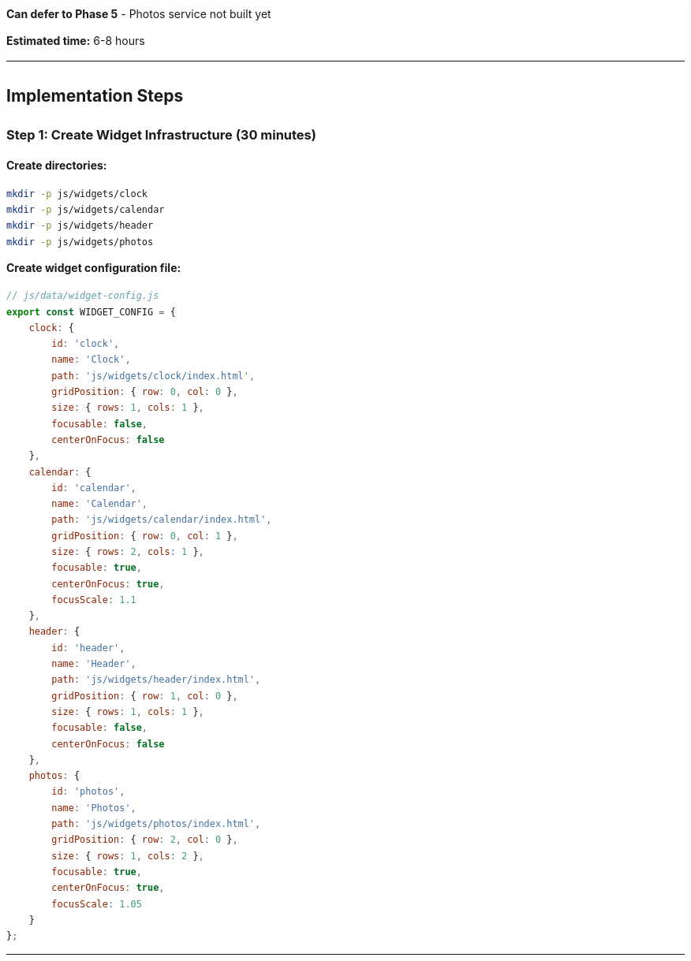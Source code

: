 **Can defer to Phase 5** - Photos service not built yet

**Estimated time:** 6-8 hours

---

## Implementation Steps

### Step 1: Create Widget Infrastructure (30 minutes)

**Create directories:**
```bash
mkdir -p js/widgets/clock
mkdir -p js/widgets/calendar
mkdir -p js/widgets/header
mkdir -p js/widgets/photos
```

**Create widget configuration file:**
```javascript
// js/data/widget-config.js
export const WIDGET_CONFIG = {
    clock: {
        id: 'clock',
        name: 'Clock',
        path: 'js/widgets/clock/index.html',
        gridPosition: { row: 0, col: 0 },
        size: { rows: 1, cols: 1 },
        focusable: false,
        centerOnFocus: false
    },
    calendar: {
        id: 'calendar',
        name: 'Calendar',
        path: 'js/widgets/calendar/index.html',
        gridPosition: { row: 0, col: 1 },
        size: { rows: 2, cols: 1 },
        focusable: true,
        centerOnFocus: true,
        focusScale: 1.1
    },
    header: {
        id: 'header',
        name: 'Header',
        path: 'js/widgets/header/index.html',
        gridPosition: { row: 1, col: 0 },
        size: { rows: 1, cols: 1 },
        focusable: false,
        centerOnFocus: false
    },
    photos: {
        id: 'photos',
        name: 'Photos',
        path: 'js/widgets/photos/index.html',
        gridPosition: { row: 2, col: 0 },
        size: { rows: 1, cols: 2 },
        focusable: true,
        centerOnFocus: true,
        focusScale: 1.05
    }
};
```

---